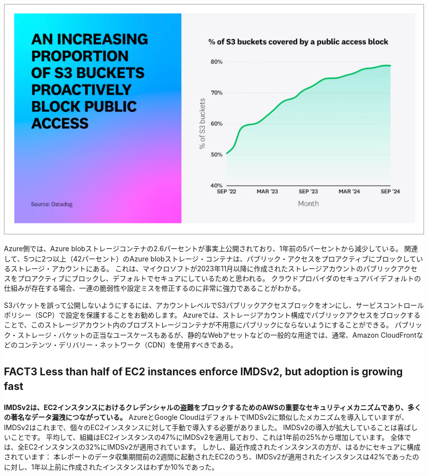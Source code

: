 ![alt text](<assets/CleanShot 2024-10-29 at 17.22.40@2x.png>)

Azure側では、Azure blobストレージコンテナの2.6パーセントが事実上公開されており、1年前の5パーセントから減少している。 関連して、5つに2つ以上（42パーセント）のAzure blobストレージ・コンテナは、パブリック・アクセスをプロアクティブにブロックしているストレージ・アカウントにある。 これは、マイクロソフトが2023年11月以降に作成されたストレージアカウントのパブリックアクセスをプロアクティブにブロックし、デフォルトでセキュアにしているためと思われる。 クラウドプロバイダのセキュアバイデフォルトの仕組みが存在する場合、一連の脆弱性や設定ミスを修正するのに非常に強力であることがわかる。

S3バケットを誤って公開しないようにするには、アカウントレベルでS3パブリックアクセスブロックをオンにし、サービスコントロールポリシー（SCP）で設定を保護することをお勧めします。 Azureでは、ストレージアカウント構成でパブリックアクセスをブロックすることで、このストレージアカウント内のブロブストレージコンテナが不用意にパブリックにならないようにすることができる。 パブリック・ストレージ・バケットの正当なユースケースもあるが、静的なWebアセットなどの一般的な用途では、通常、Amazon CloudFrontなどのコンテンツ・デリバリー・ネットワーク（CDN）を使用すべきである。

## FACT3 Less than half of EC2 instances enforce IMDSv2, but adoption is growing fast

**IMDSv2は、EC2インスタンスにおけるクレデンシャルの盗難をブロックするためのAWSの重要なセキュリティメカニズムであり、多くの著名なデータ漏洩につながっている。** AzureとGoogle CloudはデフォルトでIMDSv2に類似したメカニズムを導入していますが、IMDSv2はこれまで、個々のEC2インスタンスに対して手動で導入する必要がありました。 IMDSv2の導入が拡大していることは喜ばしいことです。 平均して、組織はEC2インスタンスの47%にIMDSv2を適用しており、これは1年前の25%から増加しています。 全体では、全EC2インスタンスの32%にIMDSv2が適用されています。 しかし、最近作成されたインスタンスの方が、はるかにセキュアに構成されています： 本レポートのデータ収集期間前の2週間に起動されたEC2のうち、IMDSv2が適用されたインスタンスは42%であったのに対し、1年以上前に作成されたインスタンスはわずか10%であった。
